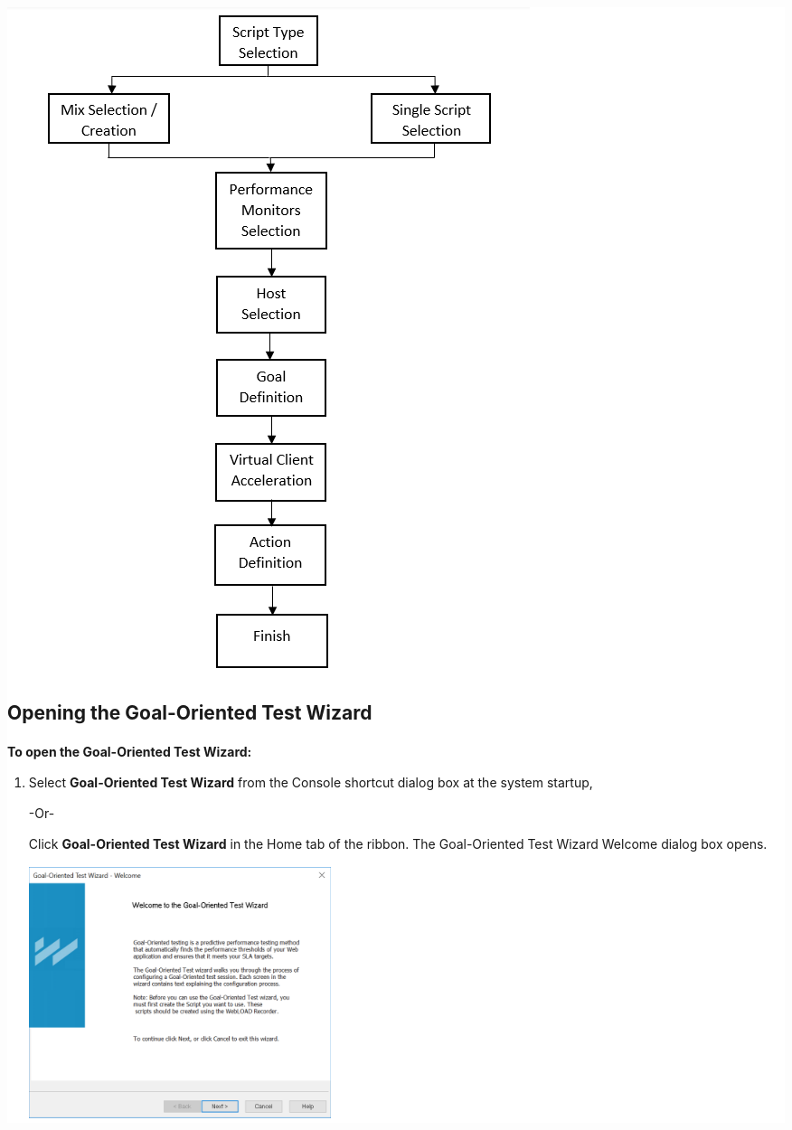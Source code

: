 ![Goal-Oriented Test Wizard Workflow Diagram](../images/console_users_guide_1008.png)

## Opening the Goal-Oriented Test Wizard

**To open the Goal-Oriented Test Wizard:**

1. Select **Goal-Oriented Test Wizard** from the Console shortcut dialog box at the system startup,

   -Or-

   Click **Goal-Oriented Test Wizard** in the Home tab of the ribbon. The Goal-Oriented Test Wizard Welcome dialog box opens.

   ![Goal-Oriented Test Wizard Welcome Dialog Box](../images/console_users_guide_1010.png)